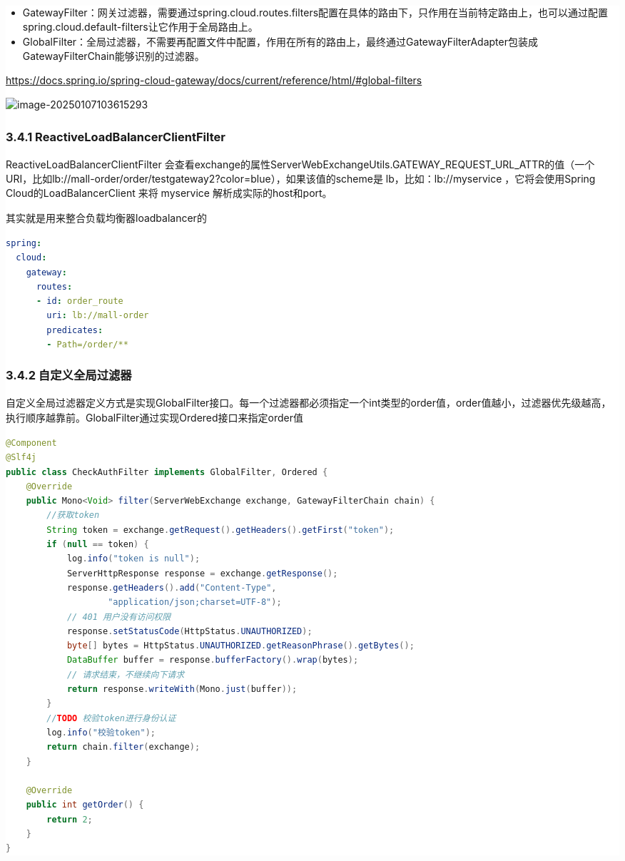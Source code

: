 - GatewayFilter：网关过滤器，需要通过spring.cloud.routes.filters配置在具体的路由下，只作用在当前特定路由上，也可以通过配置spring.cloud.default-filters让它作用于全局路由上。
- GlobalFilter：全局过滤器，不需要再配置文件中配置，作用在所有的路由上，最终通过GatewayFilterAdapter包装成GatewayFilterChain能够识别的过滤器。

https://docs.spring.io/spring-cloud-gateway/docs/current/reference/html/#global-filters

![image-20250107103615293](https://blog-1304855543.cos.ap-guangzhou.myqcloud.com/blog/202501071036345.png)

### **3.4.1** **ReactiveLoadBalancerClientFilter**

ReactiveLoadBalancerClientFilter 会查看exchange的属性ServerWebExchangeUtils.GATEWAY_REQUEST_URL_ATTR的值（一个URI，比如lb://mall-order/order/testgateway2?color=blue），如果该值的scheme是 lb，比如：lb://myservice ，它将会使用Spring Cloud的LoadBalancerClient 来将 myservice 解析成实际的host和port。

其实就是用来整合负载均衡器loadbalancer的

```yml
spring:
  cloud:
    gateway:
      routes:
      - id: order_route
        uri: lb://mall-order
        predicates:
        - Path=/order/**
```

### **3.4.2 自定义全局过滤器**

自定义全局过滤器定义方式是实现GlobalFilter接口。每一个过滤器都必须指定一个int类型的order值，order值越小，过滤器优先级越高，执行顺序越靠前。GlobalFilter通过实现Ordered接口来指定order值

```java
@Component
@Slf4j
public class CheckAuthFilter implements GlobalFilter, Ordered {
    @Override
    public Mono<Void> filter(ServerWebExchange exchange, GatewayFilterChain chain) {
        //获取token
        String token = exchange.getRequest().getHeaders().getFirst("token");
        if (null == token) {
            log.info("token is null");
            ServerHttpResponse response = exchange.getResponse();
            response.getHeaders().add("Content-Type",
                    "application/json;charset=UTF-8");
            // 401 用户没有访问权限
            response.setStatusCode(HttpStatus.UNAUTHORIZED);
            byte[] bytes = HttpStatus.UNAUTHORIZED.getReasonPhrase().getBytes();
            DataBuffer buffer = response.bufferFactory().wrap(bytes);
            // 请求结束，不继续向下请求
            return response.writeWith(Mono.just(buffer));
        }
        //TODO 校验token进行身份认证
        log.info("校验token");
        return chain.filter(exchange);
    }

    @Override
    public int getOrder() {
        return 2;
    }
}
```
